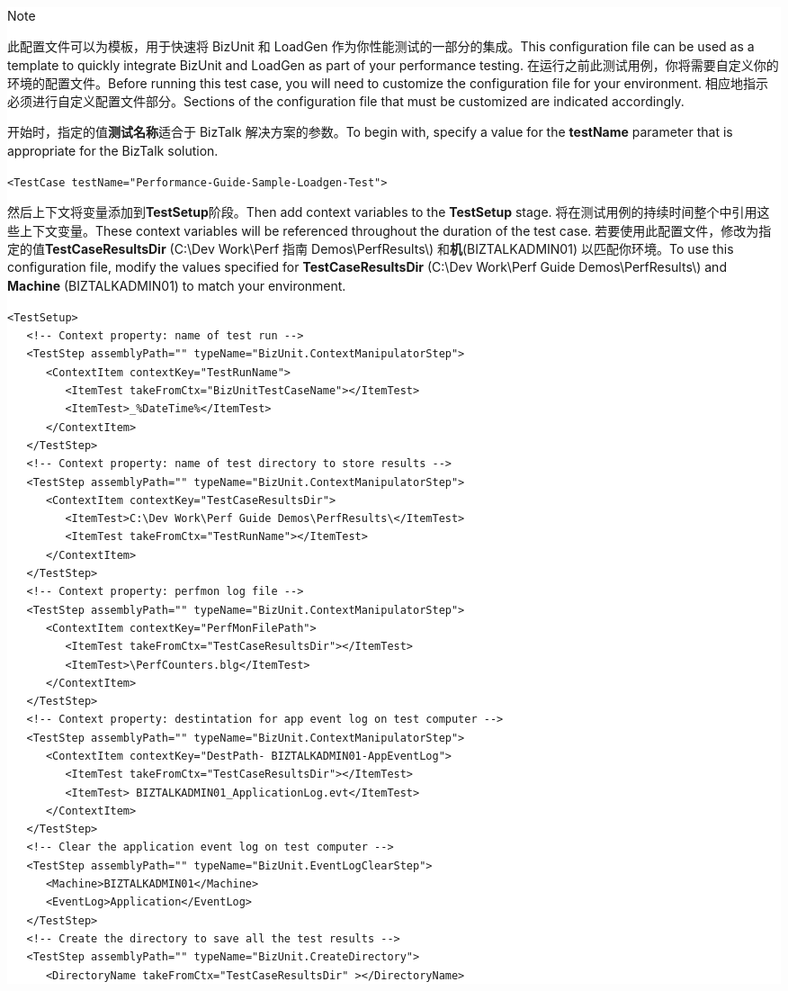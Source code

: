 > [!NOTE]  
>  <span data-ttu-id="a774e-182">此配置文件可以为模板，用于快速将 BizUnit 和 LoadGen 作为你性能测试的一部分的集成。</span><span class="sxs-lookup"><span data-stu-id="a774e-182">This configuration file can be used as a template to quickly integrate BizUnit and LoadGen as part of your performance testing.</span></span> <span data-ttu-id="a774e-183">在运行之前此测试用例，你将需要自定义你的环境的配置文件。</span><span class="sxs-lookup"><span data-stu-id="a774e-183">Before running this test case, you will need to customize the configuration file for your environment.</span></span> <span data-ttu-id="a774e-184">相应地指示必须进行自定义配置文件部分。</span><span class="sxs-lookup"><span data-stu-id="a774e-184">Sections of the configuration file that must be customized are indicated accordingly.</span></span>  
  
 <span data-ttu-id="a774e-185">开始时，指定的值**测试名称**适合于 BizTalk 解决方案的参数。</span><span class="sxs-lookup"><span data-stu-id="a774e-185">To begin with, specify a value for the **testName** parameter that is appropriate for the BizTalk solution.</span></span>  
  
```  
<TestCase testName="Performance-Guide-Sample-Loadgen-Test">  
```  
  
 <span data-ttu-id="a774e-186">然后上下文将变量添加到**TestSetup**阶段。</span><span class="sxs-lookup"><span data-stu-id="a774e-186">Then add context variables to the **TestSetup** stage.</span></span> <span data-ttu-id="a774e-187">将在测试用例的持续时间整个中引用这些上下文变量。</span><span class="sxs-lookup"><span data-stu-id="a774e-187">These context variables will be referenced throughout the duration of the test case.</span></span> <span data-ttu-id="a774e-188">若要使用此配置文件，修改为指定的值**TestCaseResultsDir** (C:\Dev Work\Perf 指南 Demos\PerfResults\\) 和**机**(BIZTALKADMIN01) 以匹配你环境。</span><span class="sxs-lookup"><span data-stu-id="a774e-188">To use this configuration file, modify the values specified for **TestCaseResultsDir** (C:\Dev Work\Perf Guide Demos\PerfResults\\) and **Machine** (BIZTALKADMIN01) to match your environment.</span></span>  
  
```  
<TestSetup>  
   <!-- Context property: name of test run -->  
   <TestStep assemblyPath="" typeName="BizUnit.ContextManipulatorStep">  
      <ContextItem contextKey="TestRunName">  
         <ItemTest takeFromCtx="BizUnitTestCaseName"></ItemTest>  
         <ItemTest>_%DateTime%</ItemTest>  
      </ContextItem>  
   </TestStep>  
   <!-- Context property: name of test directory to store results -->  
   <TestStep assemblyPath="" typeName="BizUnit.ContextManipulatorStep">  
      <ContextItem contextKey="TestCaseResultsDir">  
         <ItemTest>C:\Dev Work\Perf Guide Demos\PerfResults\</ItemTest>  
         <ItemTest takeFromCtx="TestRunName"></ItemTest>  
      </ContextItem>  
   </TestStep>  
   <!-- Context property: perfmon log file -->  
   <TestStep assemblyPath="" typeName="BizUnit.ContextManipulatorStep">  
      <ContextItem contextKey="PerfMonFilePath">  
         <ItemTest takeFromCtx="TestCaseResultsDir"></ItemTest>  
         <ItemTest>\PerfCounters.blg</ItemTest>  
      </ContextItem>  
   </TestStep>  
   <!-- Context property: destintation for app event log on test computer -->  
   <TestStep assemblyPath="" typeName="BizUnit.ContextManipulatorStep">  
      <ContextItem contextKey="DestPath- BIZTALKADMIN01-AppEventLog">  
         <ItemTest takeFromCtx="TestCaseResultsDir"></ItemTest>  
         <ItemTest> BIZTALKADMIN01_ApplicationLog.evt</ItemTest>  
      </ContextItem>  
   </TestStep>  
   <!-- Clear the application event log on test computer -->  
   <TestStep assemblyPath="" typeName="BizUnit.EventLogClearStep">  
      <Machine>BIZTALKADMIN01</Machine>  
      <EventLog>Application</EventLog>  
   </TestStep>  
   <!-- Create the directory to save all the test results -->  
   <TestStep assemblyPath="" typeName="BizUnit.CreateDirectory">  
      <DirectoryName takeFromCtx="TestCaseResultsDir" ></DirectoryName>  
```